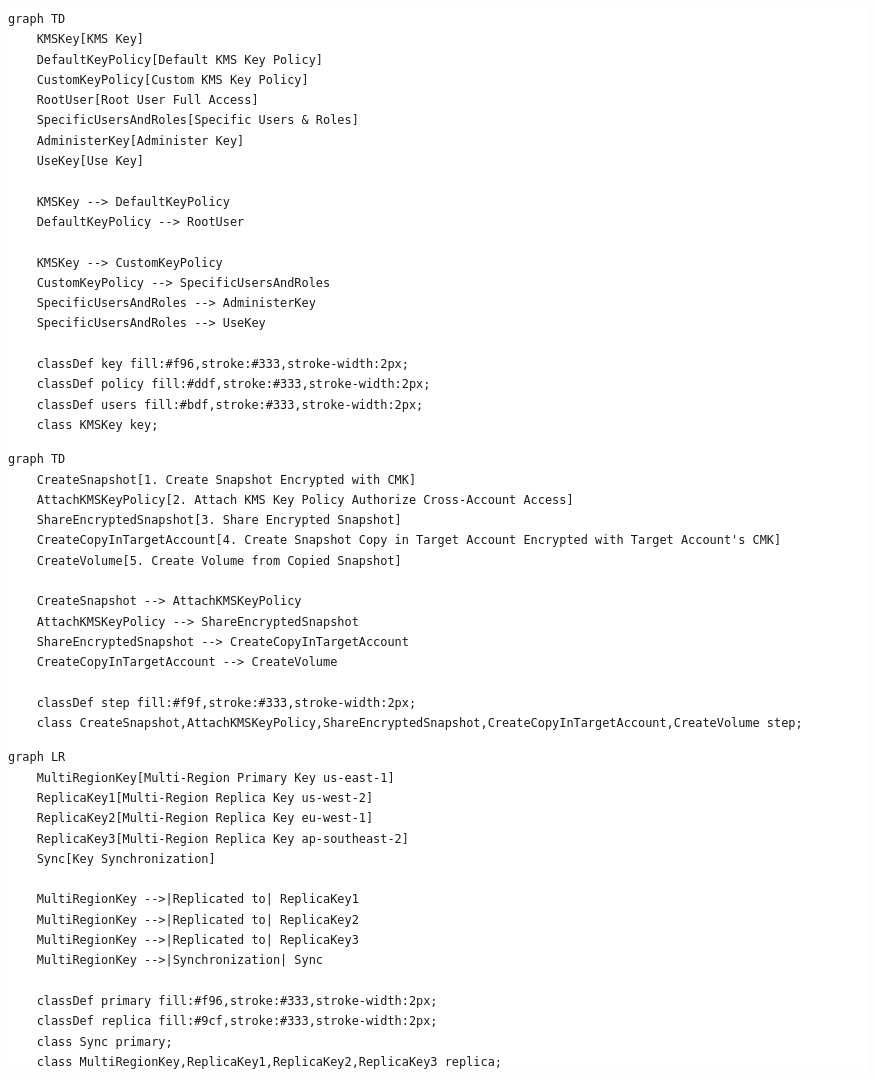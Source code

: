 ```mermaid
graph TD
    KMSKey[KMS Key]
    DefaultKeyPolicy[Default KMS Key Policy]
    CustomKeyPolicy[Custom KMS Key Policy]
    RootUser[Root User Full Access]
    SpecificUsersAndRoles[Specific Users & Roles]
    AdministerKey[Administer Key]
    UseKey[Use Key]

    KMSKey --> DefaultKeyPolicy
    DefaultKeyPolicy --> RootUser

    KMSKey --> CustomKeyPolicy
    CustomKeyPolicy --> SpecificUsersAndRoles
    SpecificUsersAndRoles --> AdministerKey
    SpecificUsersAndRoles --> UseKey

    classDef key fill:#f96,stroke:#333,stroke-width:2px;
    classDef policy fill:#ddf,stroke:#333,stroke-width:2px;
    classDef users fill:#bdf,stroke:#333,stroke-width:2px;
    class KMSKey key;

```

```mermaid
graph TD
    CreateSnapshot[1. Create Snapshot Encrypted with CMK]
    AttachKMSKeyPolicy[2. Attach KMS Key Policy Authorize Cross-Account Access]
    ShareEncryptedSnapshot[3. Share Encrypted Snapshot]
    CreateCopyInTargetAccount[4. Create Snapshot Copy in Target Account Encrypted with Target Account's CMK]
    CreateVolume[5. Create Volume from Copied Snapshot]

    CreateSnapshot --> AttachKMSKeyPolicy
    AttachKMSKeyPolicy --> ShareEncryptedSnapshot
    ShareEncryptedSnapshot --> CreateCopyInTargetAccount
    CreateCopyInTargetAccount --> CreateVolume

    classDef step fill:#f9f,stroke:#333,stroke-width:2px;
    class CreateSnapshot,AttachKMSKeyPolicy,ShareEncryptedSnapshot,CreateCopyInTargetAccount,CreateVolume step;

```

```mermaid
graph LR
    MultiRegionKey[Multi-Region Primary Key us-east-1]
    ReplicaKey1[Multi-Region Replica Key us-west-2]
    ReplicaKey2[Multi-Region Replica Key eu-west-1]
    ReplicaKey3[Multi-Region Replica Key ap-southeast-2]
    Sync[Key Synchronization]

    MultiRegionKey -->|Replicated to| ReplicaKey1
    MultiRegionKey -->|Replicated to| ReplicaKey2
    MultiRegionKey -->|Replicated to| ReplicaKey3
    MultiRegionKey -->|Synchronization| Sync

    classDef primary fill:#f96,stroke:#333,stroke-width:2px;
    classDef replica fill:#9cf,stroke:#333,stroke-width:2px;
    class Sync primary;
    class MultiRegionKey,ReplicaKey1,ReplicaKey2,ReplicaKey3 replica;

```
